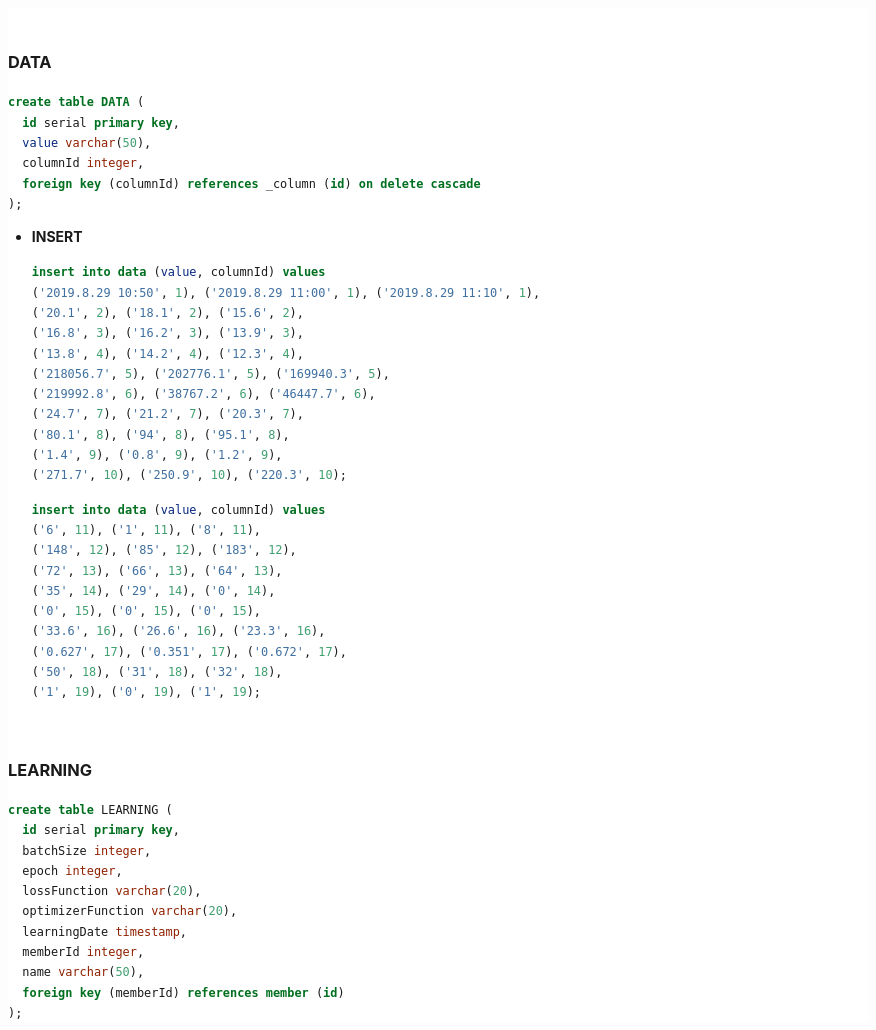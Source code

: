<br>

### DATA

```sql
create table DATA (
  id serial primary key,
  value varchar(50),
  columnId integer,
  foreign key (columnId) references _column (id) on delete cascade
);
```

* **INSERT**

  ```sql
  insert into data (value, columnId) values
  ('2019.8.29 10:50', 1), ('2019.8.29 11:00', 1), ('2019.8.29 11:10', 1),
  ('20.1', 2), ('18.1', 2), ('15.6', 2),
  ('16.8', 3), ('16.2', 3), ('13.9', 3),
  ('13.8', 4), ('14.2', 4), ('12.3', 4),
  ('218056.7', 5), ('202776.1', 5), ('169940.3', 5),
  ('219992.8', 6), ('38767.2', 6), ('46447.7', 6),
  ('24.7', 7), ('21.2', 7), ('20.3', 7),
  ('80.1', 8), ('94', 8), ('95.1', 8),
  ('1.4', 9), ('0.8', 9), ('1.2', 9),
  ('271.7', 10), ('250.9', 10), ('220.3', 10);
  ```

  ```sql
  insert into data (value, columnId) values
  ('6', 11), ('1', 11), ('8', 11),
  ('148', 12), ('85', 12), ('183', 12),
  ('72', 13), ('66', 13), ('64', 13),
  ('35', 14), ('29', 14), ('0', 14),
  ('0', 15), ('0', 15), ('0', 15),
  ('33.6', 16), ('26.6', 16), ('23.3', 16),
  ('0.627', 17), ('0.351', 17), ('0.672', 17),
  ('50', 18), ('31', 18), ('32', 18),
  ('1', 19), ('0', 19), ('1', 19);
  ```

<br>

### LEARNING

```sql
create table LEARNING (
  id serial primary key,
  batchSize integer,
  epoch integer,
  lossFunction varchar(20),
  optimizerFunction varchar(20),
  learningDate timestamp,
  memberId integer,
  name varchar(50),
  foreign key (memberId) references member (id)
);
```
